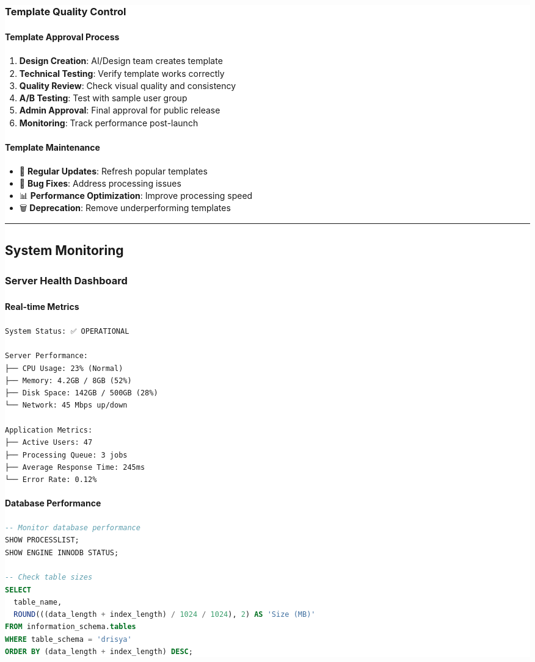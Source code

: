 ### Template Quality Control

#### Template Approval Process
1. **Design Creation**: AI/Design team creates template
2. **Technical Testing**: Verify template works correctly
3. **Quality Review**: Check visual quality and consistency
4. **A/B Testing**: Test with sample user group
5. **Admin Approval**: Final approval for public release
6. **Monitoring**: Track performance post-launch

#### Template Maintenance
- 🔄 **Regular Updates**: Refresh popular templates
- 🐛 **Bug Fixes**: Address processing issues
- 📊 **Performance Optimization**: Improve processing speed
- 🗑️ **Deprecation**: Remove underperforming templates

---

## System Monitoring

### Server Health Dashboard

#### Real-time Metrics
```
System Status: ✅ OPERATIONAL

Server Performance:
├── CPU Usage: 23% (Normal)
├── Memory: 4.2GB / 8GB (52%)
├── Disk Space: 142GB / 500GB (28%)
└── Network: 45 Mbps up/down

Application Metrics:
├── Active Users: 47
├── Processing Queue: 3 jobs
├── Average Response Time: 245ms
└── Error Rate: 0.12%
```

#### Database Performance
```sql
-- Monitor database performance
SHOW PROCESSLIST;
SHOW ENGINE INNODB STATUS;

-- Check table sizes
SELECT 
  table_name,
  ROUND(((data_length + index_length) / 1024 / 1024), 2) AS 'Size (MB)'
FROM information_schema.tables 
WHERE table_schema = 'drisya'
ORDER BY (data_length + index_length) DESC;
```
